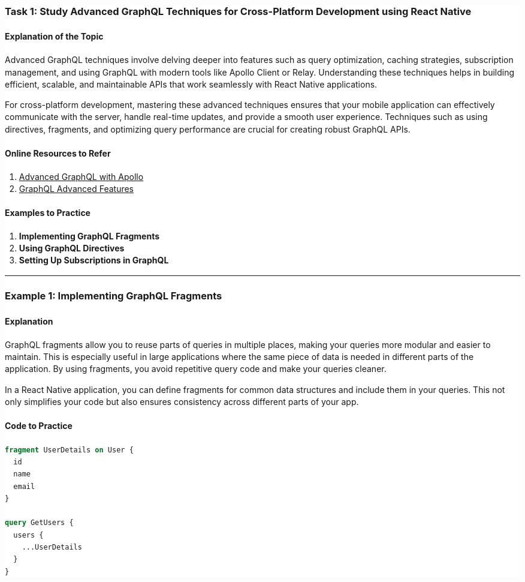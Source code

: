 ### Task 1: Study Advanced GraphQL Techniques for Cross-Platform Development using React Native

#### Explanation of the Topic

Advanced GraphQL techniques involve delving deeper into features such as query optimization, caching strategies, subscription management, and using GraphQL with modern tools like Apollo Client or Relay. Understanding these techniques helps in building efficient, scalable, and maintainable APIs that work seamlessly with React Native applications.

For cross-platform development, mastering these advanced techniques ensures that your mobile application can effectively communicate with the server, handle real-time updates, and provide a smooth user experience. Techniques such as using directives, fragments, and optimizing query performance are crucial for creating robust GraphQL APIs.

#### Online Resources to Refer

1. [Advanced GraphQL with Apollo](https://www.apollographql.com/docs/tutorial/introduction/)
2. [GraphQL Advanced Features](https://graphql.org/learn/queries/)

#### Examples to Practice

1. **Implementing GraphQL Fragments**
2. **Using GraphQL Directives**
3. **Setting Up Subscriptions in GraphQL**

---

### Example 1: Implementing GraphQL Fragments

#### Explanation

GraphQL fragments allow you to reuse parts of queries in multiple places, making your queries more modular and easier to maintain. This is especially useful in large applications where the same piece of data is needed in different parts of the application. By using fragments, you avoid repetitive query code and make your queries cleaner.

In a React Native application, you can define fragments for common data structures and include them in your queries. This not only simplifies your code but also ensures consistency across different parts of your app.

#### Code to Practice

```graphql
fragment UserDetails on User {
  id
  name
  email
}

query GetUsers {
  users {
    ...UserDetails
  }
}
```
